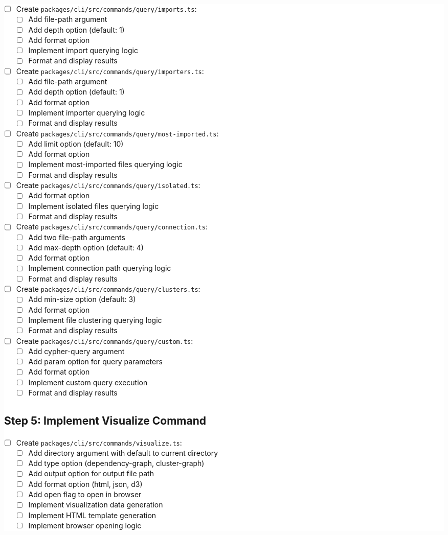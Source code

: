 - [ ] Create `packages/cli/src/commands/query/imports.ts`:
  - [ ] Add file-path argument
  - [ ] Add depth option (default: 1)
  - [ ] Add format option
  - [ ] Implement import querying logic
  - [ ] Format and display results

- [ ] Create `packages/cli/src/commands/query/importers.ts`:
  - [ ] Add file-path argument
  - [ ] Add depth option (default: 1)
  - [ ] Add format option
  - [ ] Implement importer querying logic
  - [ ] Format and display results

- [ ] Create `packages/cli/src/commands/query/most-imported.ts`:
  - [ ] Add limit option (default: 10)
  - [ ] Add format option
  - [ ] Implement most-imported files querying logic
  - [ ] Format and display results

- [ ] Create `packages/cli/src/commands/query/isolated.ts`:
  - [ ] Add format option
  - [ ] Implement isolated files querying logic
  - [ ] Format and display results

- [ ] Create `packages/cli/src/commands/query/connection.ts`:
  - [ ] Add two file-path arguments
  - [ ] Add max-depth option (default: 4)
  - [ ] Add format option
  - [ ] Implement connection path querying logic
  - [ ] Format and display results

- [ ] Create `packages/cli/src/commands/query/clusters.ts`:
  - [ ] Add min-size option (default: 3)
  - [ ] Add format option
  - [ ] Implement file clustering querying logic
  - [ ] Format and display results

- [ ] Create `packages/cli/src/commands/query/custom.ts`:
  - [ ] Add cypher-query argument
  - [ ] Add param option for query parameters
  - [ ] Add format option
  - [ ] Implement custom query execution
  - [ ] Format and display results

## Step 5: Implement Visualize Command

- [ ] Create `packages/cli/src/commands/visualize.ts`:
  - [ ] Add directory argument with default to current directory
  - [ ] Add type option (dependency-graph, cluster-graph)
  - [ ] Add output option for output file path
  - [ ] Add format option (html, json, d3)
  - [ ] Add open flag to open in browser
  - [ ] Implement visualization data generation
  - [ ] Implement HTML template generation
  - [ ] Implement browser opening logic
